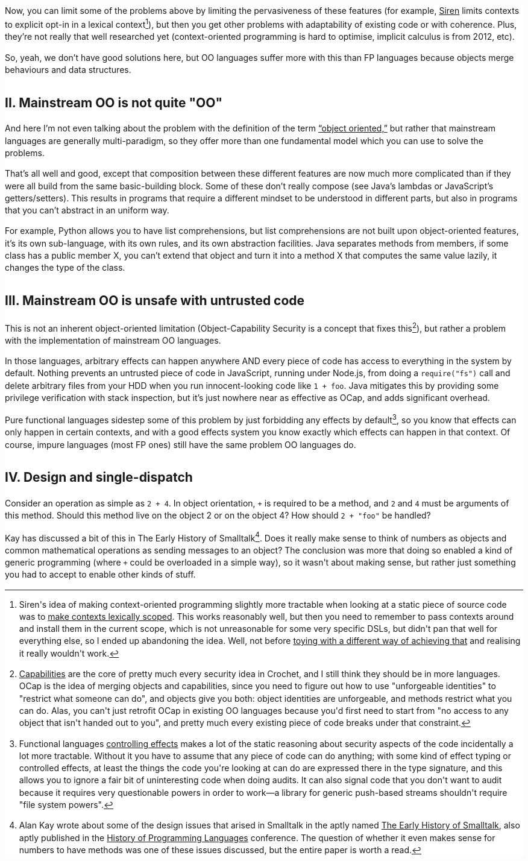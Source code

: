 Now, you can limit some of the problems above by limiting the pervasiveness of these features (for example, [Siren][] limits contexts to explicit opt-in in a lexical context[^15]), but then you get other problems with adaptability of existing code or with coherence. Plus, they’re not really that well researched yet (context-oriented programming is hard to optimise, implicit calculus is from 2012, etc).

So, yeah, we don’t have good solutions here, but OO languages suffer more with this than FP languages because objects merge behaviours and data structures.


## II. Mainstream OO is not quite "OO"

And here I’m not even talking about the problem with the definition of the term [“object oriented,”][oo] but rather that mainstream languages are generally multi-paradigm, so they offer more than one fundamental model which you can use to solve the problems.

That’s all well and good, except that composition between these different features are now much more complicated than if they were all build from the same basic-building block. Some of these don’t really compose (see Java’s lambdas or JavaScript’s getters/setters). This results in programs that require a different mindset to be understood in different parts, but also in programs that you can’t abstract in an uniform way.

For example, Python allows you to have list comprehensions, but list comprehensions are not built upon object-oriented features, it’s its own sub-language, with its own rules, and its own abstraction facilities. Java separates methods from members, if some class has a public member X, you can’t extend that object and turn it into a method X that computes the same value lazily, it changes the type of the class.


## III. Mainstream OO is unsafe with untrusted code

This is not an inherent object-oriented limitation (Object-Capability Security is a concept that fixes this[^16]), but rather a problem with the implementation of mainstream OO languages.

In those languages, arbitrary effects can happen anywhere AND every piece of code has access to everything in the system by default. Nothing prevents an untrusted piece of code in JavaScript, running under Node.js, from doing a `require("fs")` call and delete arbitrary files from your HDD when you run innocent-looking code like `1 + foo`. Java mitigates this by providing some privilege verification with stack inspection, but it’s just nowhere near as effective as OCap, and adds significant overhead.

Pure functional languages sidestep some of this problem by just forbidding any effects by default[^18], so you know that effects can only happen in certain contexts, and with a good effects system you know exactly which effects can happen in that context. Of course, impure languages (most FP ones) still have the same problem OO languages do.


## IV. Design and single-dispatch

Consider an operation as simple as `2 + 4`. In object orientation, `+` is required to be a method, and `2` and `4` must be arguments of this method. Should this method live on the object 2 or on the object 4? How should `2 + "foo"` be handled?

Kay has discussed a bit of this in The Early History of Smalltalk[^19]. Does it really make sense to think of numbers as objects and common mathematical operations as sending messages to an object? The conclusion was more that doing so enabled a kind of generic programming (where `+` could be overloaded in a simple way), so it wasn't about making sense, but rather just something you had to accept to enable other kinds of stuff.


[Siren]: https://github.com/robotlolita/siren
[oo]: https://github.com/siren-lang/siren/blob/master/documentation/notes/faq.md#is-siren-an-object-oriented-language
[Pharo]: https://pharo.org/
[Squeak]: http://squeak.org/
[Self]: http://www.selflanguage.org/
[^1]: Wadler coined [The Expression Problem](https://homepages.inf.ed.ac.uk/wadler/papers/expression/expression.txt), which is really just a cute name for how programming languages in the 90s generally had to choose if they wanted to make it easy to add new operations to types without changing the source code defining those types (as FP does with pattern matching and functions); or add new types without changing existing operations' source code (as OOP does with classes). We've come a long way since them and the problem isn't as _relevant_ these days, but there are still some fundamental aspects of modular extensions that aren't entirely solved.
[^2]: There are plenty of discussions on whether [design patterns are missing features](http://wiki.c2.com/?AreDesignPatternsMissingLanguageFeatures) in a language; which they are, in a sense. However, patterns just arise naturally in any work anyway. The fact that design patterns are given name just means that people have recognised them as concepts that are useful to communicate.
[^3]: The [adapter pattern](http://wiki.c2.com/?AdapterPattern) lets one extend classes without touching the original definition, but does so by lifting and lowering the objects into a different type universe. Haskell uses the same approach to compose monads—which you could see as "extending the semantics of effects without touching the definition".
[^4]: Bruno Oliveira and William Cook's idea of [Object Algebras](https://www.cs.utexas.edu/~wcook/Drafts/2012/ecoop2012.pdf) is pretty much a more principled form of the adapter pattern, really. It still requires significant (code) investment in a language like Java.
[^5]: Ruby has open classes, which basically means that you can modify a class definition from any file, not just from its original definition site. JavaScript allows the same, both to prototypes and its idea of classes. This is more popularly called "monkey patching".
[^6]: C#, and I believe Swift as well?, has some idea of [Extension Methods](https://docs.microsoft.com/en-us/dotnet/csharp/programming-guide/classes-and-structs/extension-methods), which are basically regular functions that are brought into lexical scope when you import them, and that the language allows you to use, as a convenience, with the regular `object.function_name(...)` syntax, as long as it knows the correct type to select the proper `function_name`.
[^7]: [Protocols](https://elixir-lang.org/getting-started/protocols.html) are pretty much interfaces that aggregate implementations and perform dispatch based on the type. They're also called "Type Classes" (as in Haskell), "Interfaces" (as in Go), "Traits" (as in Rust), and possibly other names depending on the language you're looking at, though most of these names is not consistently used.
[^8]: [Multimethods](http://wiki.c2.com/?MultiMethods) are regular functions that can have multiple implementations, and the implementation is selected based on the types, or other characteristic, of all values involved. Julia has them, and so does Crochet; though of course Crochet calls them [Commands](https://crochet.qteati.me/docs/reference/system/commands/dispatch.html) instead.
[^9]: I'm unsure how prevalent the definition is outside of Haskell, but here I'm using the term ["globally coherent" system](http://blog.ezyang.com/2014/07/type-classes-confluence-coherence-global-uniqueness/) to describe one where all invocations of some operation will consider the same set of operations during its dispatch; the system has a consistent, system-wide view of that operation, rather than a local/contextual one.
[^10]: Type Classes in Haskell are not modular, though [modular type classes](https://github.com/purescript/purescript/issues/1886) have been proposed. The trade-off is, again, that you give up on coherence, as the same type class is allowed to consider a different set of operations depending on where it's called in the system. The big reason Crochet decided on not doing this was the potential for confusion that it brings, which did not outweight the marginal benefit of modularity to me.
[^11]: [Aspect-Oriented Programming](https://www.youtube.com/watch?v=40Q16Ix-src) allows you to extend a system modularly by, uh, transforming its definitions with a meta language. I have not personally used it, so I can't comment much, but people who have claimed it was both great and also harder to understand.
[^12]: Though not exactly "new", [subjective/context-oriented programming](https://homepages.ecs.vuw.ac.nz/~servetto/Fool2014/FundationForObjectAspectAndContextOrientedProgramming) was something I was very interested in my research a few years ago. But in the end I never figured how to make it both have a good modularity story for me while remaining understandable. I imagine you'd need very different tools for working with the system, as Ossher, Ungar, and Kimelman's paper above claims, but I don't think I've seen any sketch of such system so far. Which also means I've moved on to more restricted semantics instead.
[^13]: Scala's [implicit calculus](https://arxiv.org/abs/1203.4499) is the thing underlying the "implicits" part of the syntax. I have no experience with it, but semantically it makes the same trade-offs modular type classes do, just with different ways of getting there.
[^14]: Have you ever used the "is this thing less than that thing" operation multiple times on the exact same values and got very different results? [These are the kind of bugs](https://github.com/scalaz/scalaz/issues/1236) that really make me want to stay away from non-globally coherent extensions as a solution for modularity. And why Crochet has picked a very different route there.
[^15]: Siren's idea of making context-oriented programming slightly more tractable when looking at a static piece of source code was to [make contexts lexically scoped](https://github.com/robotlolita/siren/blob/master/documentation/overview.md#safe-extensions-and-contexts). This works reasonably well, but then you need to remember to pass contexts around and install them in the current scope, which is not unreasonable for some very specific DSLs, but didn't pan that well for everything else, so I ended up abandoning the idea. Well, not before [toying with a different way of achieving that](https://github.com/robotlolita/siren/blob/master/documentation/notes/object-model.md) and realising it really wouldn't work.
[^16]: [Capabilities](https://crochet.qteati.me/docs/reference/system/security/why.html) are the core of pretty much every security idea in Crochet, and I still think they should be in more languages. OCap is the idea of merging objects and capabilities, since you need to figure out how to use "unforgeable identities" to "restrict what someone can do", and objects give you both: object identities are unforgeable, and methods restrict what you can do. Alas, you can't just retrofit OCap in existing OO languages because you'd first need to start from "no access to any object that isn't handed out to you", and pretty much every existing piece of code breaks under that constraint.
[^18]: Functional languages [controlling effects](https://www.quora.com/How-should-one-use-side-effects-in-functional-programming-if-pure-FP-is-excluding-using-side-effects/answer/Quildreen-Motta) makes a lot of the static reasoning about security aspects of the code incidentally a lot more tractable. Without it you have to assume that any piece of code can do anything; with some kind of effect typing or controlled effects, at least the things the code you're looking at can do are expressed there in the type signature, and this allows you to ignore a fair bit of uninteresting code when doing audits. It can also signal code that you don't want to audit because it requires very questionable powers in order to work—a library for generic push-based streams shouldn't require "file system powers".
[^19]: Alan Kay wrote about some of the design issues that arised in Smalltalk in the aptly named [The Early History of Smalltalk](http://worrydream.com/EarlyHistoryOfSmalltalk/#p17), also aptly published in the [History of Programming Languages](https://en.wikipedia.org/wiki/History_of_Programming_Languages_(conference)) conference. The question of whether it even makes sense for numbers to have methods was one of these issues discussed, but the entire paper is worth a read.
[^20]: Craig Chambers discusses the differences between single-dispatch and multi-dispatch (and issues multi-dispatch solves) in the [Object-Oriented Multi-Methods in Cecil](https://dl.acm.org/doi/10.5555/646150.679216) paper. As well as some other things about the philosophy of multi-methods being "object-oriented" or not which are less relevant here.
[^21]: Type-checking things gets quite tricky as you add more possibilities to some piece of code. So does static reasoning. [Type Checking Modular Multiple Dispatch with Parametric Polymorphism and Multiple Inheritance](https://people.mpi-sws.org/~skilpat/papers/multipoly.pdf) gives you an idea of what kind of world you're getting into if you decide to address that particular problem.
[^17]: Pretty much everything said about multi-methods also applies to its "generalisation", [Predicate Dispatching](https://homes.cs.washington.edu/~mernst/pubs/dispatching-ecoop98-abstract.html). Though I remain skeptical of how well you can optimise predicate-based dispatching in actual code; if JavaScript has taught us anything is that if you give people power they are going to use it, and you, poor compiler writer, might very well get a job, but (literally) at what cost!
[^22]: The [Circle/Ellipse Problem](http://wiki.c2.com/?CircleAndEllipseProblem) is another cute name for the idea that inheritance breaks down once you start changing semantics and properties established by a type higher in the hierarchy.
[^23]: While there are ["solutions" to the Circle/Ellipse Problem](https://www.quora.com/Which-languages-have-a-solution-to-the-circle-ellipse-problem-in-OOP/answer/Quildreen-Motta), the issue remains one of changing expectations that were previously established. We should not have taken Liskov's description of the [Liskov Substitution Principle](https://en.wikipedia.org/wiki/Liskov_substitution_principle) lightly!
[^24]: I personally have always struggled a lot with reasoning about code that uses multi-inheritance. Sure, Python does [linearisation](https://en.wikipedia.org/wiki/C3_linearization), so you can, in theory, know what will happen at runtime, but the last thing I want to do in my life is to become a compiler or virtual machine.
[^25]: [Prototypes with Multiple Dispatch](http://www.cs.cmu.edu/~aldrich/papers/ecoop05pmd.pdf) merges everything that's good from prototype-based object orientation, multi-methods, and Self-style modifications of delegation slots (which you get in JavaScript through `setPrototype`). Slate has it, and I have not used it to any good extent to comment on the language, however as someone who has designed an OOP language with similar semantics before... personally I'd rather not have that much freedom.
[^26]: The name "Traits" is used to mean at least three hundred different things in computers, but here I mean the [Traits research](http://scg.unibe.ch/research/traits), which pretty much describes a kind of "mixin" with more static guarantees for composition, including semantic operations in the language for adapting and combining them even if the definitions would conflict. I haven't seen any real production implementation in wide use for it, though, sadly.
[^30]: I do strongly believe that there's [a lot that systems could incorporate from tools like Smalltalk IDEs](https://medium.com/smalltalk-talk/choosing-smalltalk-on-porpoise-9bccb7cd53f). The ability of having domain-specific tools for working with your code entities, rather than having to play compilers in your head from a sheet (well, screen) of text is really great.
[^32]: [Actors](https://eighty-twenty.org/2016/10/18/actors-hopl) are great. Actors are lovely. But it's truly interesting how OOP and Actors have influenced each other at the very beginning, even though they didn't come from the same place initially.
[^33]: I still regard [Java's synchronised blocks](https://www.quora.com/Is-there-a-more-powerful-tool-for-multithreading-than-synchronized-blocks-in-Java/answer/Quildreen-Motta) as a mistake. They're easy to use as long as you don't want concurrency, which is exactly the problem there.
[^34]: [Pony](https://www.ponylang.io/) deserves some more love. There's some very interesting ideas in it, like the way it handles garbage collecting with its actor-based runtime, and the way it uses a small type system for preventing data races, but through lattices instead of a theory of resource consumption (as in Rust's affine types/borrow checker).
[^35]: [Erlang](https://www.erlang.org/) also deserves some more love. It's not apparent from looking at Crochet, but a lot of the ideas in Crochet come from either Erlang, the language, or its standard distribution, OTP. For example, [Crochet's actors implementation](https://github.com/qteatime/crochet/blob/main/stdlib/crochet.concurrency/source/actor.crochet) is heavily inspired by the way in which Erlang's `receive` blocks allow actors to define how they want to handle the messages in the mailbox—except Crochet does it with types instead of pattern matching; so Actors form a kind of state machine and assume different types to change which messages they handle.
[^36]: [Joe and Kay's short discussions](https://www.youtube.com/watch?v=fhOHn9TClXY) on programming languages is pretty interesting to listen to, if you're into history, object-oriented programming, concurrency, or all of the previous things.
[^37]: I should make it clear here that, as someone who has programmed in object-oriented languages for several years, and who has dealt with type systems for several years, and who has done their fair share of static analysis and verification; I still have no idea how to think about [variance in object-oriented type systems](https://www.typescriptlang.org/docs/handbook/type-compatibility.html).
[^38]: [Row-polymorphism](https://www.quora.com/Object-Oriented-Programming-What-is-a-concise-definition-of-polymorphism/answer/Quildreen-Motta), on the other hand? Yes, that's much easier for me to follow. Type comes in with a certain shape (and possibly more stuff in it), type goes out with a different shape (and possibly reincorporating the more stuff we got previously). More languages should do row-polymorphism instead of subtyping, as far as I'm concerned (as a user).
[^39]: When I originally posted this answer, I had read the [Polymorphism, subtyping, and type inference in MLsub](https://dl.acm.org/doi/10.1145/3009837.3009882), but it's been years and I have no recollection of this place anymore. I'll keep the link where it was before though.
[^40]: [Aliens](https://gbracha.blogspot.com/2008/12/unidentified-foreign-objects-ufos.html) are the approach some Smalltalk implementations and dialects use for FFI. Essentially, it's an object provides operations you can call, and handle converting the data to the target semantics and from the target semantics, as your values cross language boundaries. The good thing about them (and the reason I used them in Siren initially) is that you can have multiple FFI semantics in the same language, because the FFI is not defined by your runtime, VM, or compiler. That opens up a lot of possibilities (but also creates some issues with optimisations—all your FFI is dynamic and impossible to analyse).
[^41]: [Mirrors](https://gbracha.blogspot.com/2010/03/through-looking-glass-darkly.html) are pretty much a more principled approach to reflection that is compatible with object-capability security. Just like regular reflection, however, Mirrors can't really be given useful types; at least not without significant (and unrewarded) effort.
[^42]: The [Out of the Tar Pit](http://curtclifton.net/papers/MoseleyMarks06a.pdf) paper is a long rant about software complexity, which argues for the use of relational programming-based techniques, though does not provide anything that supports its claim in actual production usage. It is an interesting rant, though.